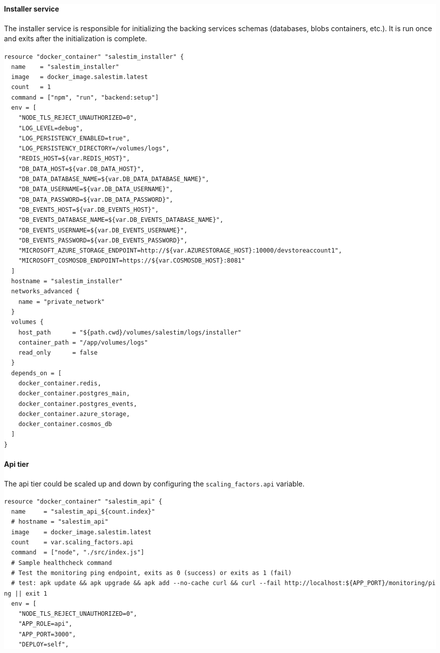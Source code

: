 #### Installer service
The installer service is responsible for initializing the backing services schemas (databases, blobs containers, etc.).
It is run once and exits after the initialization is complete.
```hcl
resource "docker_container" "salestim_installer" {
  name    = "salestim_installer"
  image   = docker_image.salestim.latest
  count   = 1
  command = ["npm", "run", "backend:setup"]
  env = [
    "NODE_TLS_REJECT_UNAUTHORIZED=0",
    "LOG_LEVEL=debug",
    "LOG_PERSISTENCY_ENABLED=true",
    "LOG_PERSISTENCY_DIRECTORY=/volumes/logs",
    "REDIS_HOST=${var.REDIS_HOST}",
    "DB_DATA_HOST=${var.DB_DATA_HOST}",
    "DB_DATA_DATABASE_NAME=${var.DB_DATA_DATABASE_NAME}",
    "DB_DATA_USERNAME=${var.DB_DATA_USERNAME}",
    "DB_DATA_PASSWORD=${var.DB_DATA_PASSWORD}",
    "DB_EVENTS_HOST=${var.DB_EVENTS_HOST}",
    "DB_EVENTS_DATABASE_NAME=${var.DB_EVENTS_DATABASE_NAME}",
    "DB_EVENTS_USERNAME=${var.DB_EVENTS_USERNAME}",
    "DB_EVENTS_PASSWORD=${var.DB_EVENTS_PASSWORD}",
    "MICROSOFT_AZURE_STORAGE_ENDPOINT=http://${var.AZURESTORAGE_HOST}:10000/devstoreaccount1",
    "MICROSOFT_COSMOSDB_ENDPOINT=https://${var.COSMOSDB_HOST}:8081"
  ]
  hostname = "salestim_installer"
  networks_advanced {
    name = "private_network"
  }
  volumes {
    host_path      = "${path.cwd}/volumes/salestim/logs/installer"
    container_path = "/app/volumes/logs"
    read_only      = false
  }
  depends_on = [
    docker_container.redis,
    docker_container.postgres_main,
    docker_container.postgres_events,
    docker_container.azure_storage,
    docker_container.cosmos_db
  ]
}
```

#### Api tier
The api tier could be scaled up and down by configuring the `scaling_factors.api` variable.
```hcl
resource "docker_container" "salestim_api" {
  name     = "salestim_api_${count.index}"
  # hostname = "salestim_api"
  image    = docker_image.salestim.latest
  count    = var.scaling_factors.api
  command  = ["node", "./src/index.js"]
  # Sample healthcheck command
  # Test the monitoring ping endpoint, exits as 0 (success) or exits as 1 (fail)
  # test: apk update && apk upgrade && apk add --no-cache curl && curl --fail http://localhost:${APP_PORT}/monitoring/ping || exit 1
  env = [
    "NODE_TLS_REJECT_UNAUTHORIZED=0",
    "APP_ROLE=api",
    "APP_PORT=3000",
    "DEPLOY=self",
```